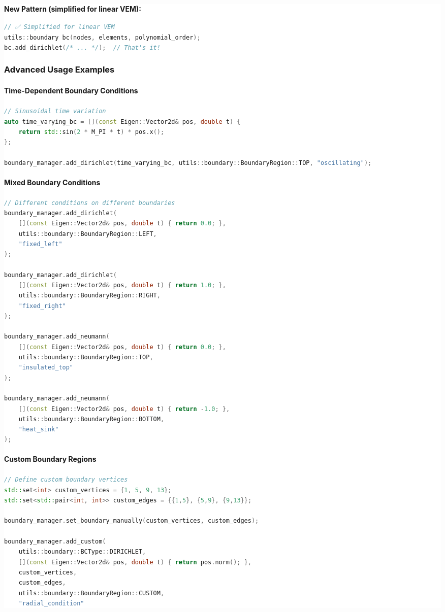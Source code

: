 **New Pattern (simplified for linear VEM):**

```cpp
// ✅ Simplified for linear VEM
utils::boundary bc(nodes, elements, polynomial_order);
bc.add_dirichlet(/* ... */);  // That's it!
```

### Advanced Usage Examples

#### Time-Dependent Boundary Conditions

```cpp
// Sinusoidal time variation
auto time_varying_bc = [](const Eigen::Vector2d& pos, double t) {
    return std::sin(2 * M_PI * t) * pos.x();
};

boundary_manager.add_dirichlet(time_varying_bc, utils::boundary::BoundaryRegion::TOP, "oscillating");
```

#### Mixed Boundary Conditions

```cpp
// Different conditions on different boundaries
boundary_manager.add_dirichlet(
    [](const Eigen::Vector2d& pos, double t) { return 0.0; },
    utils::boundary::BoundaryRegion::LEFT,
    "fixed_left"
);

boundary_manager.add_dirichlet(
    [](const Eigen::Vector2d& pos, double t) { return 1.0; },
    utils::boundary::BoundaryRegion::RIGHT,
    "fixed_right"
);

boundary_manager.add_neumann(
    [](const Eigen::Vector2d& pos, double t) { return 0.0; },
    utils::boundary::BoundaryRegion::TOP,
    "insulated_top"
);

boundary_manager.add_neumann(
    [](const Eigen::Vector2d& pos, double t) { return -1.0; },
    utils::boundary::BoundaryRegion::BOTTOM,
    "heat_sink"
);
```

#### Custom Boundary Regions

```cpp
// Define custom boundary vertices
std::set<int> custom_vertices = {1, 5, 9, 13};
std::set<std::pair<int, int>> custom_edges = {{1,5}, {5,9}, {9,13}};

boundary_manager.set_boundary_manually(custom_vertices, custom_edges);

boundary_manager.add_custom(
    utils::boundary::BCType::DIRICHLET,
    [](const Eigen::Vector2d& pos, double t) { return pos.norm(); },
    custom_vertices,
    custom_edges,
    utils::boundary::BoundaryRegion::CUSTOM,
    "radial_condition"
```